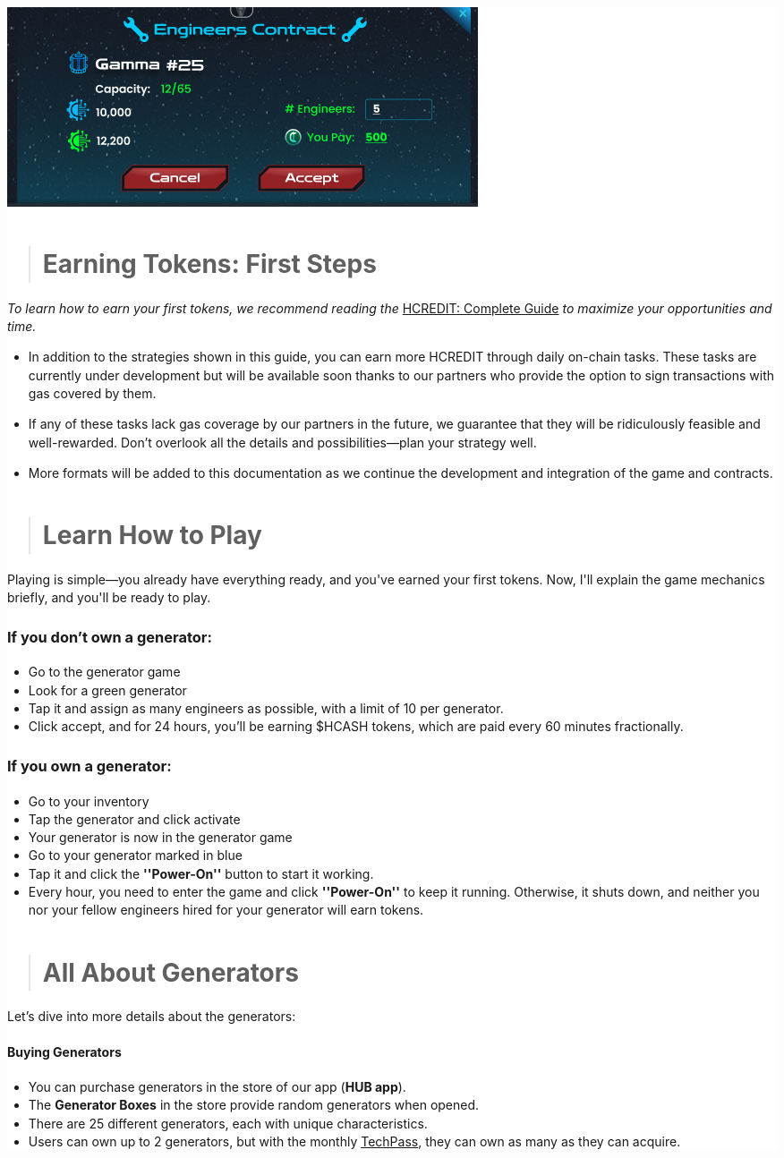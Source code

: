 ![engineercont](../../../static/img/engineerscontract.png)


> # Earning Tokens: First Steps
*To learn how to earn your first tokens, we recommend reading the* [HCREDIT: Complete Guide](/docs/eng/01-user-guides/hcreditguide.md) *to maximize your opportunities and time.*

- In addition to the strategies shown in this guide, you can earn more HCREDIT through daily on-chain tasks. These tasks are currently under development but will be available soon thanks to our partners who provide the option to sign transactions with gas covered by them.

- If any of these tasks lack gas coverage by our partners in the future, we guarantee that they will be ridiculously feasible and well-rewarded. Don’t overlook all the details and possibilities—plan your strategy well.

- More formats will be added to this documentation as we continue the development and integration of the game and contracts.

> # Learn How to Play
Playing is simple—you already have everything ready, and you've earned your first tokens. Now, I'll explain the game mechanics briefly, and you'll be ready to play.

### If you don’t own a generator:
- Go to the generator game
- Look for a green generator
- Tap it and assign as many engineers as possible, with a limit of 10 per generator.
- Click accept, and for 24 hours, you’ll be earning $HCASH tokens, which are paid every 60 minutes fractionally.

### If you own a generator:
- Go to your inventory
- Tap the generator and click activate
- Your generator is now in the generator game
- Go to your generator marked in blue
- Tap it and click the **''Power-On''** button to start it working.
- Every hour, you need to enter the game and click **''Power-On''** to keep it running. Otherwise, it shuts down, and neither you nor your fellow engineers hired for your generator will earn tokens.

> # All About Generators
Let’s dive into more details about the generators:

#### Buying Generators
- You can purchase generators in the store of our app (**HUB app**).
- The **Generator Boxes** in the store provide random generators when opened.
- There are 25 different generators, each with unique characteristics.
- Users can own up to 2 generators, but with the monthly [TechPass](#benefits-of-techpass), they can own as many as they can acquire.
